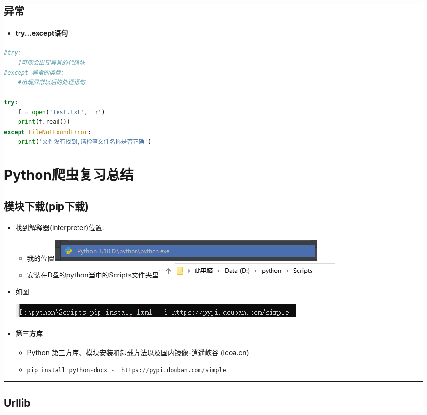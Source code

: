 ## 异常

- #### try...except语句

```py
#try:
	#可能会出现异常的代码块
#except 异常的类型:
	#出现异常以后的处理语句

try:
	f = open('test.txt', 'r')
	print(f.read())
except FileNotFoundError:
	print('文件没有找到,请检查文件名称是否正确')
```



# Python爬虫复习总结



## 模块下载(pip下载)

- 找到解释器(interpreter)位置:
  - 我的位置![image-20220705150957392](../PhotoBed_Typora/Python%E5%A4%8D%E4%B9%A0%E6%80%BB%E7%BB%93.assets/image-20220705150957392.png)
  - 安装在D盘的python当中的Scripts文件夹里![image-20220705151852157](../PhotoBed_Typora/Python%E5%A4%8D%E4%B9%A0%E6%80%BB%E7%BB%93.assets/image-20220705151852157.png)

- 如图

  ![image-20220705152509639](../PhotoBed_Typora/Python%E5%A4%8D%E4%B9%A0%E6%80%BB%E7%BB%93.assets/image-20220705152509639.png)
  
- #### 第三方库

  - [Python 第三方库、模块安装和卸载方法以及国内镜像-逍遥峡谷 (icoa.cn)](https://www.icoa.cn/a/886.html)

  - ```py
    pip install python-docx -i https://pypi.douban.com/simple
    ```

    


----------------------------------------------

## Urllib
